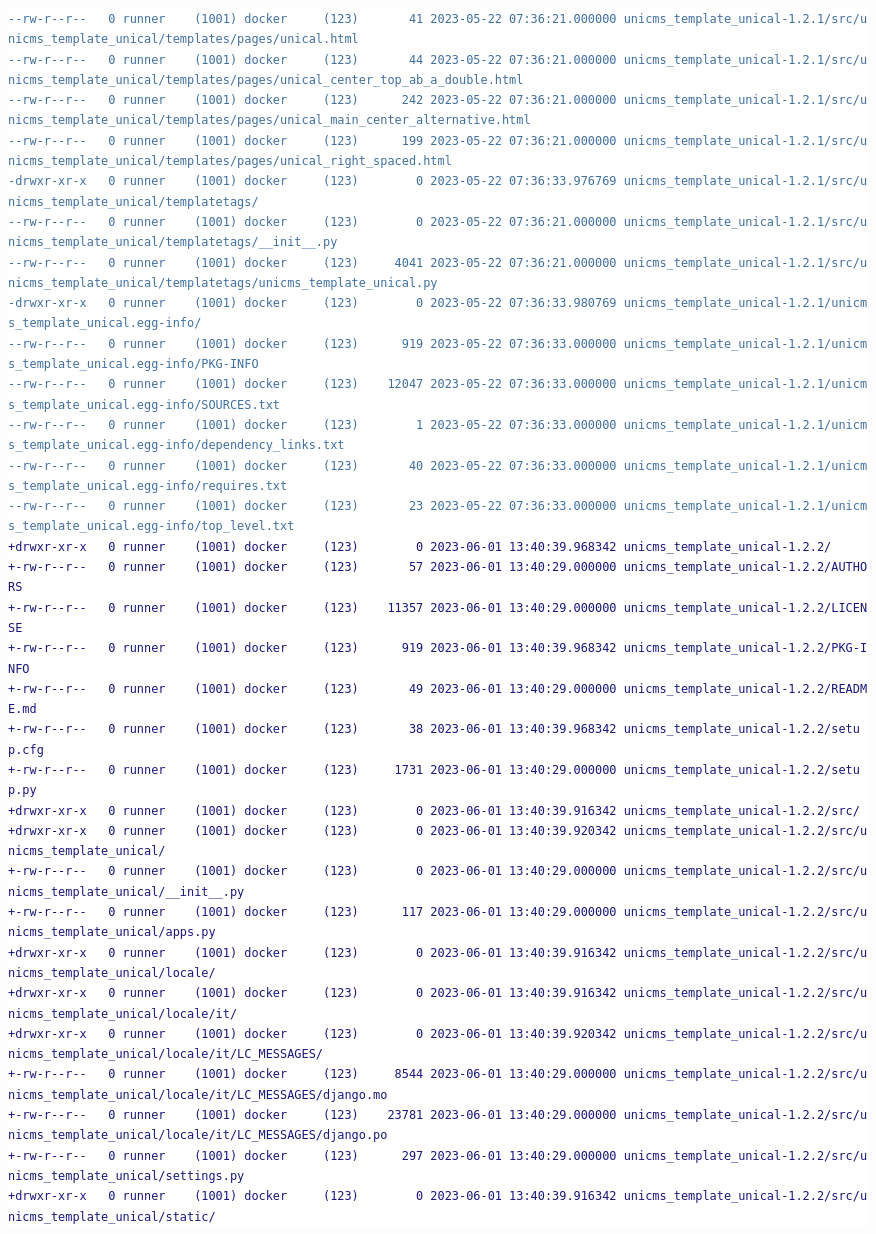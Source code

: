 ```diff
--rw-r--r--   0 runner    (1001) docker     (123)       41 2023-05-22 07:36:21.000000 unicms_template_unical-1.2.1/src/unicms_template_unical/templates/pages/unical.html
--rw-r--r--   0 runner    (1001) docker     (123)       44 2023-05-22 07:36:21.000000 unicms_template_unical-1.2.1/src/unicms_template_unical/templates/pages/unical_center_top_ab_a_double.html
--rw-r--r--   0 runner    (1001) docker     (123)      242 2023-05-22 07:36:21.000000 unicms_template_unical-1.2.1/src/unicms_template_unical/templates/pages/unical_main_center_alternative.html
--rw-r--r--   0 runner    (1001) docker     (123)      199 2023-05-22 07:36:21.000000 unicms_template_unical-1.2.1/src/unicms_template_unical/templates/pages/unical_right_spaced.html
-drwxr-xr-x   0 runner    (1001) docker     (123)        0 2023-05-22 07:36:33.976769 unicms_template_unical-1.2.1/src/unicms_template_unical/templatetags/
--rw-r--r--   0 runner    (1001) docker     (123)        0 2023-05-22 07:36:21.000000 unicms_template_unical-1.2.1/src/unicms_template_unical/templatetags/__init__.py
--rw-r--r--   0 runner    (1001) docker     (123)     4041 2023-05-22 07:36:21.000000 unicms_template_unical-1.2.1/src/unicms_template_unical/templatetags/unicms_template_unical.py
-drwxr-xr-x   0 runner    (1001) docker     (123)        0 2023-05-22 07:36:33.980769 unicms_template_unical-1.2.1/unicms_template_unical.egg-info/
--rw-r--r--   0 runner    (1001) docker     (123)      919 2023-05-22 07:36:33.000000 unicms_template_unical-1.2.1/unicms_template_unical.egg-info/PKG-INFO
--rw-r--r--   0 runner    (1001) docker     (123)    12047 2023-05-22 07:36:33.000000 unicms_template_unical-1.2.1/unicms_template_unical.egg-info/SOURCES.txt
--rw-r--r--   0 runner    (1001) docker     (123)        1 2023-05-22 07:36:33.000000 unicms_template_unical-1.2.1/unicms_template_unical.egg-info/dependency_links.txt
--rw-r--r--   0 runner    (1001) docker     (123)       40 2023-05-22 07:36:33.000000 unicms_template_unical-1.2.1/unicms_template_unical.egg-info/requires.txt
--rw-r--r--   0 runner    (1001) docker     (123)       23 2023-05-22 07:36:33.000000 unicms_template_unical-1.2.1/unicms_template_unical.egg-info/top_level.txt
+drwxr-xr-x   0 runner    (1001) docker     (123)        0 2023-06-01 13:40:39.968342 unicms_template_unical-1.2.2/
+-rw-r--r--   0 runner    (1001) docker     (123)       57 2023-06-01 13:40:29.000000 unicms_template_unical-1.2.2/AUTHORS
+-rw-r--r--   0 runner    (1001) docker     (123)    11357 2023-06-01 13:40:29.000000 unicms_template_unical-1.2.2/LICENSE
+-rw-r--r--   0 runner    (1001) docker     (123)      919 2023-06-01 13:40:39.968342 unicms_template_unical-1.2.2/PKG-INFO
+-rw-r--r--   0 runner    (1001) docker     (123)       49 2023-06-01 13:40:29.000000 unicms_template_unical-1.2.2/README.md
+-rw-r--r--   0 runner    (1001) docker     (123)       38 2023-06-01 13:40:39.968342 unicms_template_unical-1.2.2/setup.cfg
+-rw-r--r--   0 runner    (1001) docker     (123)     1731 2023-06-01 13:40:29.000000 unicms_template_unical-1.2.2/setup.py
+drwxr-xr-x   0 runner    (1001) docker     (123)        0 2023-06-01 13:40:39.916342 unicms_template_unical-1.2.2/src/
+drwxr-xr-x   0 runner    (1001) docker     (123)        0 2023-06-01 13:40:39.920342 unicms_template_unical-1.2.2/src/unicms_template_unical/
+-rw-r--r--   0 runner    (1001) docker     (123)        0 2023-06-01 13:40:29.000000 unicms_template_unical-1.2.2/src/unicms_template_unical/__init__.py
+-rw-r--r--   0 runner    (1001) docker     (123)      117 2023-06-01 13:40:29.000000 unicms_template_unical-1.2.2/src/unicms_template_unical/apps.py
+drwxr-xr-x   0 runner    (1001) docker     (123)        0 2023-06-01 13:40:39.916342 unicms_template_unical-1.2.2/src/unicms_template_unical/locale/
+drwxr-xr-x   0 runner    (1001) docker     (123)        0 2023-06-01 13:40:39.916342 unicms_template_unical-1.2.2/src/unicms_template_unical/locale/it/
+drwxr-xr-x   0 runner    (1001) docker     (123)        0 2023-06-01 13:40:39.920342 unicms_template_unical-1.2.2/src/unicms_template_unical/locale/it/LC_MESSAGES/
+-rw-r--r--   0 runner    (1001) docker     (123)     8544 2023-06-01 13:40:29.000000 unicms_template_unical-1.2.2/src/unicms_template_unical/locale/it/LC_MESSAGES/django.mo
+-rw-r--r--   0 runner    (1001) docker     (123)    23781 2023-06-01 13:40:29.000000 unicms_template_unical-1.2.2/src/unicms_template_unical/locale/it/LC_MESSAGES/django.po
+-rw-r--r--   0 runner    (1001) docker     (123)      297 2023-06-01 13:40:29.000000 unicms_template_unical-1.2.2/src/unicms_template_unical/settings.py
+drwxr-xr-x   0 runner    (1001) docker     (123)        0 2023-06-01 13:40:39.916342 unicms_template_unical-1.2.2/src/unicms_template_unical/static/
```